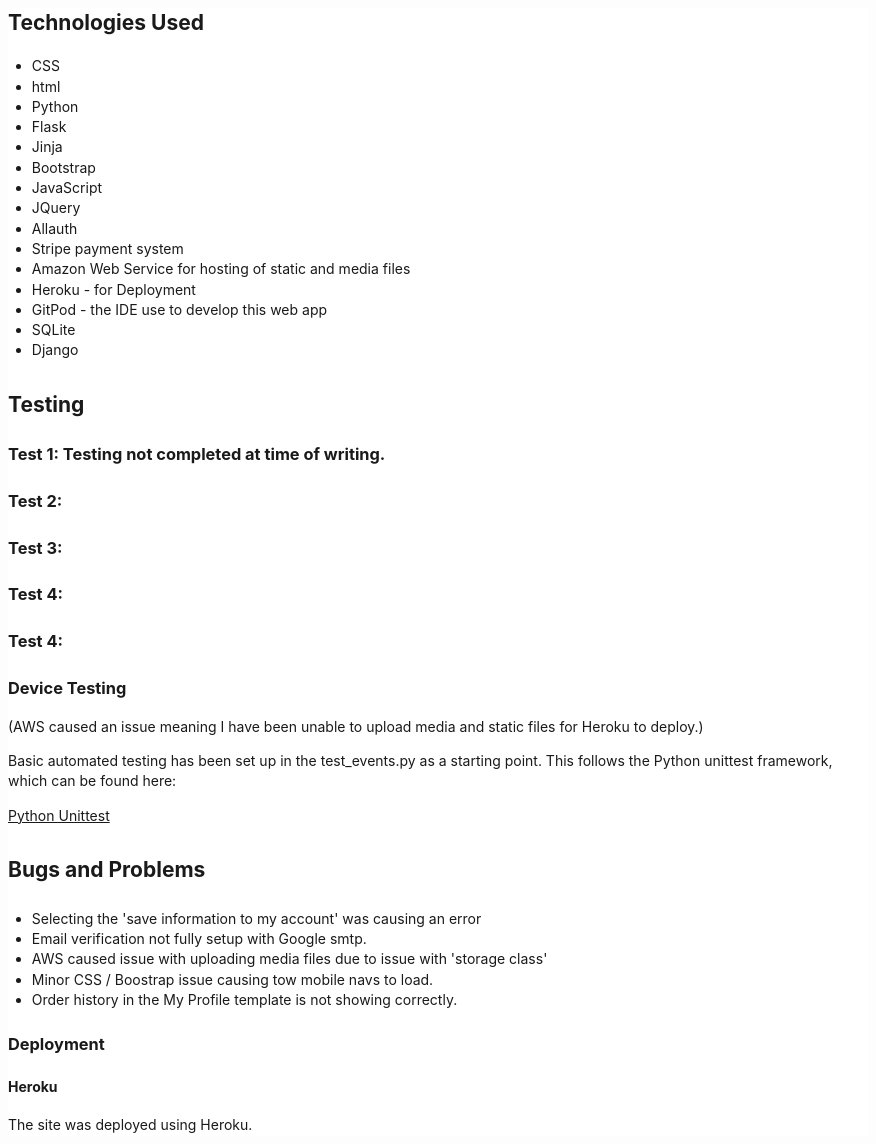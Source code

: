 
## Technologies Used
* CSS
* html
* Python
* Flask
* Jinja
* Bootstrap 
* JavaScript
* JQuery 
* Allauth
* Stripe payment system
* Amazon Web Service for hosting of static and media files
* Heroku - for Deployment
* GitPod - the IDE use to develop this web app
* SQLite
* Django


## Testing
### Test 1: Testing not completed at time of writing.

### Test 2: 

### Test 3: 

### Test 4: 

### Test 4: 

### Device Testing
(AWS caused an issue meaning I have been unable to upload media and static files for Heroku to deploy.)

Basic automated testing has been set up in the test_events.py as a starting point. This follows the Python unittest framework, which can be found here:

[Python Unittest](https://docs.python.org/3/library/unittest.html)

## Bugs and Problems
### 
* Selecting the 'save information to my account' was causing an error
* Email verification not fully setup with Google smtp.
* AWS caused issue with uploading media files due to issue with 'storage class'
* Minor CSS / Boostrap issue causing tow mobile navs to load.
* Order history in the My Profile template is not showing correctly.

### Deployment
#### Heroku
The site was deployed using Heroku. 
